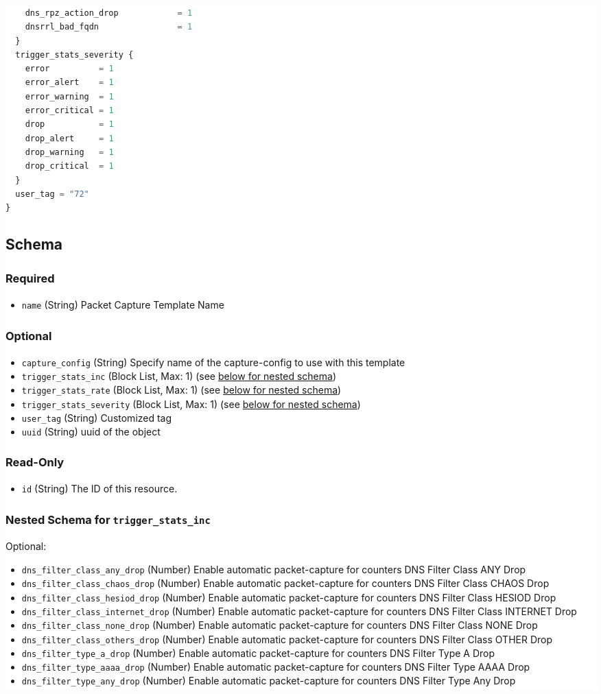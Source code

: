 ```terraform
    dns_rpz_action_drop            = 1
    dnsrrl_bad_fqdn                = 1
  }
  trigger_stats_severity {
    error          = 1
    error_alert    = 1
    error_warning  = 1
    error_critical = 1
    drop           = 1
    drop_alert     = 1
    drop_warning   = 1
    drop_critical  = 1
  }
  user_tag = "72"
}
```


## Schema

### Required

- `name` (String) Packet Capture Template Name

### Optional

- `capture_config` (String) Specify name of the capture-config to use with this template
- `trigger_stats_inc` (Block List, Max: 1) (see [below for nested schema](#nestedblock--trigger_stats_inc))
- `trigger_stats_rate` (Block List, Max: 1) (see [below for nested schema](#nestedblock--trigger_stats_rate))
- `trigger_stats_severity` (Block List, Max: 1) (see [below for nested schema](#nestedblock--trigger_stats_severity))
- `user_tag` (String) Customized tag
- `uuid` (String) uuid of the object

### Read-Only

- `id` (String) The ID of this resource.

<a id="nestedblock--trigger_stats_inc"></a>
### Nested Schema for `trigger_stats_inc`

Optional:

- `dns_filter_class_any_drop` (Number) Enable automatic packet-capture for counters DNS Filter Class ANY Drop
- `dns_filter_class_chaos_drop` (Number) Enable automatic packet-capture for counters DNS Filter Class CHAOS Drop
- `dns_filter_class_hesiod_drop` (Number) Enable automatic packet-capture for counters DNS Filter Class HESIOD Drop
- `dns_filter_class_internet_drop` (Number) Enable automatic packet-capture for counters DNS Filter Class INTERNET Drop
- `dns_filter_class_none_drop` (Number) Enable automatic packet-capture for counters DNS Filter Class NONE Drop
- `dns_filter_class_others_drop` (Number) Enable automatic packet-capture for counters DNS Filter Class OTHER Drop
- `dns_filter_type_a_drop` (Number) Enable automatic packet-capture for counters DNS Filter Type A Drop
- `dns_filter_type_aaaa_drop` (Number) Enable automatic packet-capture for counters DNS Filter Type AAAA Drop
- `dns_filter_type_any_drop` (Number) Enable automatic packet-capture for counters DNS Filter Type Any Drop